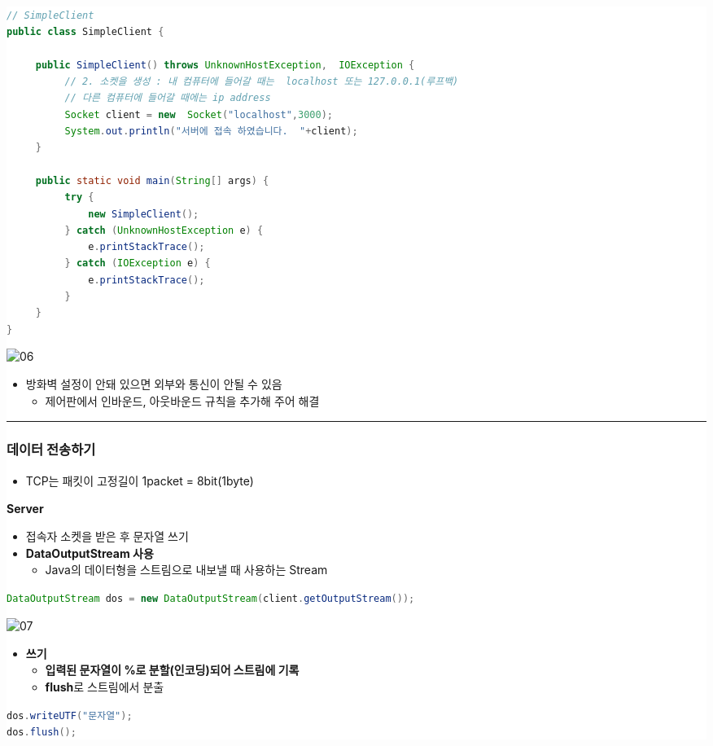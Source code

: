 ```java
// SimpleClient
public class SimpleClient {
     
     public SimpleClient() throws UnknownHostException,  IOException {
          // 2. 소켓을 생성 : 내 컴퓨터에 들어갈 때는  localhost 또는 127.0.0.1(루프백)
          // 다른 컴퓨터에 들어갈 때에는 ip address
          Socket client = new  Socket("localhost",3000);
          System.out.println("서버에 접속 하였습니다.  "+client);
     }
     
     public static void main(String[] args) {
          try {
              new SimpleClient();
          } catch (UnknownHostException e) {
              e.printStackTrace();
          } catch (IOException e) {
              e.printStackTrace();
          }
     }
}
```

![06](https://github.com/younggeun0/younggeun0.github.io/blob/master/_posts/img/java/30/06.png?raw=true)

* 방화벽 설정이 안돼 있으면 외부와 통신이 안될 수 있음
  * 제어판에서 인바운드, 아웃바운드 규칙을 추가해 주어 해결


---

### 데이터 전송하기

* TCP는 패킷이 고정길이 1packet = 8bit(1byte)

**Server** 
* 접속자 소켓을 받은 후 문자열 쓰기
* **DataOutputStream 사용**
	* Java의 데이터형을 스트림으로 내보낼 때 사용하는 Stream

```java
DataOutputStream dos = new DataOutputStream(client.getOutputStream());
```

![07](https://github.com/younggeun0/younggeun0.github.io/blob/master/_posts/img/java/30/07.png?raw=true)


* **쓰기**
  * **입력된 문자열이 %로 분할(인코딩)되어 스트림에 기록**
  * **flush**로 스트림에서 분출

```java
dos.writeUTF("문자열");
dos.flush();
```
